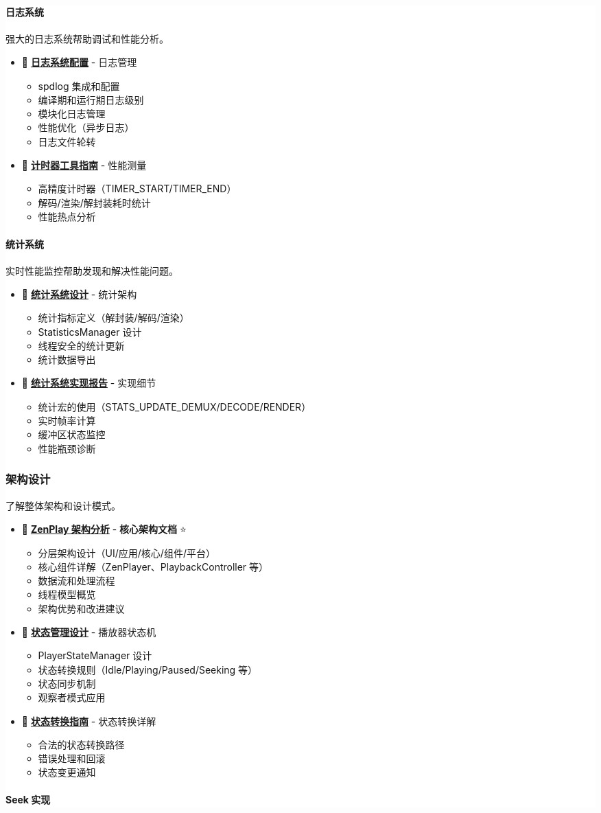 #### 日志系统

强大的日志系统帮助调试和性能分析。

- 📄 [**日志系统配置**](docs/logging_configuration.md) - 日志管理
  - spdlog 集成和配置
  - 编译期和运行期日志级别
  - 模块化日志管理
  - 性能优化（异步日志）
  - 日志文件轮转

- 📄 [**计时器工具指南**](docs/timer_util_guide.md) - 性能测量
  - 高精度计时器（TIMER_START/TIMER_END）
  - 解码/渲染/解封装耗时统计
  - 性能热点分析

#### 统计系统

实时性能监控帮助发现和解决性能问题。

- 📄 [**统计系统设计**](docs/statistics_system_design.md) - 统计架构
  - 统计指标定义（解封装/解码/渲染）
  - StatisticsManager 设计
  - 线程安全的统计更新
  - 统计数据导出

- 📄 [**统计系统实现报告**](docs/statistics_system_implementation_report.md) - 实现细节
  - 统计宏的使用（STATS_UPDATE_DEMUX/DECODE/RENDER）
  - 实时帧率计算
  - 缓冲区状态监控
  - 性能瓶颈诊断

### 架构设计

了解整体架构和设计模式。

- 📄 [**ZenPlay 架构分析**](docs/zenplay_architecture_analysis.md) - **核心架构文档** ⭐
  - 分层架构设计（UI/应用/核心/组件/平台）
  - 核心组件详解（ZenPlayer、PlaybackController 等）
  - 数据流和处理流程
  - 线程模型概览
  - 架构优势和改进建议

- 📄 [**状态管理设计**](docs/state_management_comparison.md) - 播放器状态机
  - PlayerStateManager 设计
  - 状态转换规则（Idle/Playing/Paused/Seeking 等）
  - 状态同步机制
  - 观察者模式应用

- 📄 [**状态转换指南**](docs/state_transition_guide.md) - 状态转换详解
  - 合法的状态转换路径
  - 错误处理和回滚
  - 状态变更通知

#### Seek 实现
